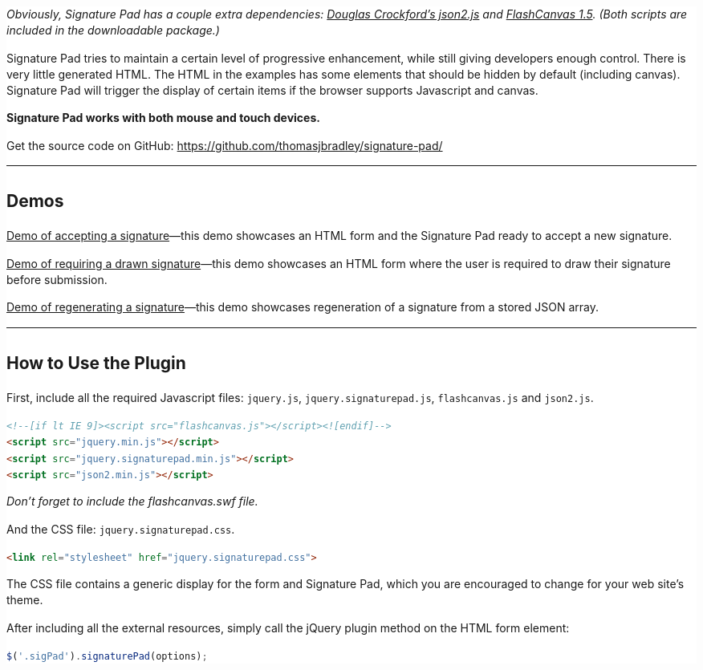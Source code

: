*Obviously, Signature Pad has a couple extra dependencies: [Douglas Crockford’s json2.js](http://www.json.org/js.html) and [FlashCanvas 1.5](http://flashcanvas.net/). (Both scripts are included in the downloadable package.)*

Signature Pad tries to maintain a certain level of progressive enhancement, while still giving developers enough control. There is very little generated HTML. The HTML in the examples has some elements that should be hidden by default (including canvas). Signature Pad will trigger the display of certain items if the browser supports Javascript and canvas.

**Signature Pad works with both mouse and touch devices.**

Get the source code on GitHub: <https://github.com/thomasjbradley/signature-pad/>

---

## Demos

[Demo of accepting a signature](/lab/signature-pad/accept/)—this demo showcases an HTML form and the Signature Pad ready to accept a new signature.

[Demo of requiring a drawn signature](/lab/signature-pad/require-drawn/)—this demo showcases an HTML form where the user is required to draw their signature before submission.

[Demo of regenerating a signature](/lab/signature-pad/regenerate/)—this demo showcases regeneration of a signature from a stored JSON array.

---

## How to Use the Plugin

First, include all the required Javascript files: `jquery.js`, `jquery.signaturepad.js`, `flashcanvas.js` and `json2.js`.

```html
<!--[if lt IE 9]><script src="flashcanvas.js"></script><![endif]-->
<script src="jquery.min.js"></script>
<script src="jquery.signaturepad.min.js"></script>
<script src="json2.min.js"></script>
```

*Don’t forget to include the flashcanvas.swf file.*

And the CSS file: `jquery.signaturepad.css`.

```html
<link rel="stylesheet" href="jquery.signaturepad.css">
```

The CSS file contains a generic display for the form and Signature Pad, which you are encouraged to change for your web site’s theme.

After including all the external resources, simply call the jQuery plugin method on the HTML form element:

```js
$('.sigPad').signaturePad(options);
```
